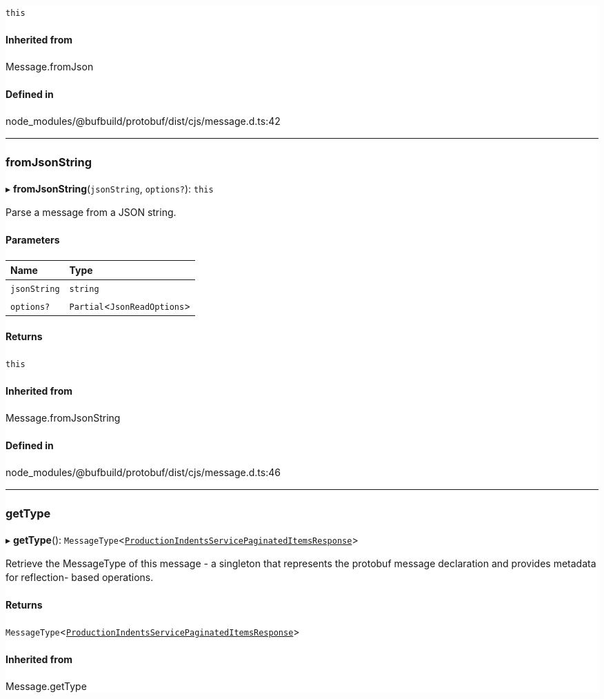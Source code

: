 `this`

#### Inherited from

Message.fromJson

#### Defined in

node_modules/@bufbuild/protobuf/dist/cjs/message.d.ts:42

___

### fromJsonString

▸ **fromJsonString**(`jsonString`, `options?`): `this`

Parse a message from a JSON string.

#### Parameters

| Name | Type |
| :------ | :------ |
| `jsonString` | `string` |
| `options?` | `Partial`\<`JsonReadOptions`\> |

#### Returns

`this`

#### Inherited from

Message.fromJsonString

#### Defined in

node_modules/@bufbuild/protobuf/dist/cjs/message.d.ts:46

___

### getType

▸ **getType**(): `MessageType`\<[`ProductionIndentsServicePaginatedItemsResponse`](ProductionIndentsServicePaginatedItemsResponse.md)\>

Retrieve the MessageType of this message - a singleton that represents
the protobuf message declaration and provides metadata for reflection-
based operations.

#### Returns

`MessageType`\<[`ProductionIndentsServicePaginatedItemsResponse`](ProductionIndentsServicePaginatedItemsResponse.md)\>

#### Inherited from

Message.getType
